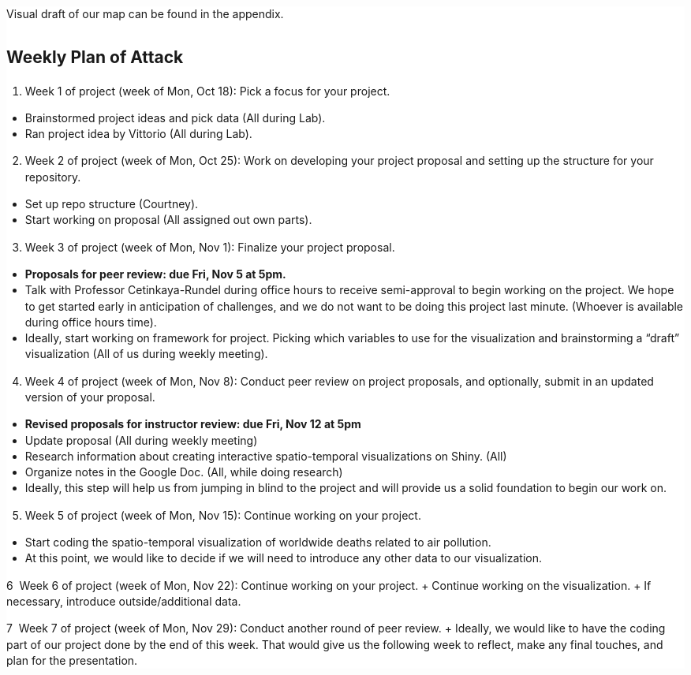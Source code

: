 Visual draft of our map can be found in the appendix.

## Weekly Plan of Attack

1.  Week 1 of project (week of Mon, Oct 18): Pick a focus for your
    project.

-   Brainstormed project ideas and pick data (All during Lab).
-   Ran project idea by Vittorio (All during Lab).

2.  Week 2 of project (week of Mon, Oct 25): Work on developing your
    project proposal and setting up the structure for your repository.

-   Set up repo structure (Courtney).
-   Start working on proposal (All assigned out own parts).

3.  Week 3 of project (week of Mon, Nov 1): Finalize your project
    proposal.

-   **Proposals for peer review: due Fri, Nov 5 at 5pm.**
-   Talk with Professor Cetinkaya-Rundel during office hours to receive
    semi-approval to begin working on the project. We hope to get
    started early in anticipation of challenges, and we do not want to
    be doing this project last minute. (Whoever is available during
    office hours time).
-   Ideally, start working on framework for project. Picking which
    variables to use for the visualization and brainstorming a “draft”
    visualization (All of us during weekly meeting).

4.  Week 4 of project (week of Mon, Nov 8): Conduct peer review on
    project proposals, and optionally, submit in an updated version of
    your proposal.

-   **Revised proposals for instructor review: due Fri, Nov 12 at 5pm**
-   Update proposal (All during weekly meeting)
-   Research information about creating interactive spatio-temporal
    visualizations on Shiny. (All)
-   Organize notes in the Google Doc. (All, while doing research)
-   Ideally, this step will help us from jumping in blind to the project
    and will provide us a solid foundation to begin our work on.

5.  Week 5 of project (week of Mon, Nov 15): Continue working on your
    project.

-   Start coding the spatio-temporal visualization of worldwide deaths
    related to air pollution.
-   At this point, we would like to decide if we will need to introduce
    any other data to our visualization.

6  Week 6 of project (week of Mon, Nov 22): Continue working on your
project. + Continue working on the visualization. + If necessary,
introduce outside/additional data.

7  Week 7 of project (week of Mon, Nov 29): Conduct another round of
peer review. + Ideally, we would like to have the coding part of our
project done by the end of this week. That would give us the following
week to reflect, make any final touches, and plan for the presentation.

